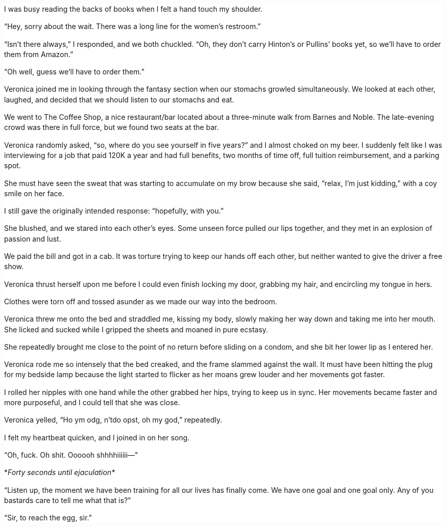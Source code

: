 I was busy reading the backs of books when I felt a hand touch my shoulder.

“Hey, sorry about the wait. There was a long line for the women’s restroom.”

“Isn’t there always,” I responded, and we both chuckled. “Oh, they don’t carry Hinton’s or Pullins’ books yet, so we’ll have to order them from Amazon.”

“Oh well, guess we’ll have to order them.”

Veronica joined me in looking through the fantasy section when our stomachs growled simultaneously. We looked at each other, laughed, and decided that we should listen to our stomachs and eat.

We went to The Coffee Shop, a nice restaurant/bar located about a three-minute walk from Barnes and Noble. The late-evening crowd was there in full force, but we found two seats at the bar.

Veronica randomly asked, “so, where do you see yourself in five years?” and I almost choked on my beer. I suddenly felt like I was interviewing for a job that paid 120K a year and had full benefits, two months of time off, full tuition reimbursement, and a parking spot.

She must have seen the sweat that was starting to accumulate on my brow because she said, “relax, I’m just kidding,” with a coy smile on her face.

I still gave the originally intended response: “hopefully, with you.”

She blushed, and we stared into each other’s eyes. Some unseen force pulled our lips together, and they met in an explosion of passion and lust.

We paid the bill and got in a cab. It was torture trying to keep our hands off each other, but neither wanted to give the driver a free show.

Veronica thrust herself upon me before I could even finish locking my door, grabbing my hair, and encircling my tongue in hers.

Clothes were torn off and tossed asunder as we made our way into the bedroom.

Veronica threw me onto the bed and straddled me, kissing my body, slowly making her way down and taking me into her mouth. She licked and sucked while I gripped the sheets and moaned in pure ecstasy. 

She repeatedly brought me close to the point of no return before sliding on a condom, and she bit her lower lip as I entered her.

Veronica rode me so intensely that the bed creaked, and the frame slammed against the wall. It must have been hitting the plug for my bedside lamp because the light started to flicker as her moans grew louder and her movements got faster.

I rolled her nipples with one hand while the other grabbed her hips, trying to keep us in sync. Her movements became faster and more purposeful, and I could tell that she was close.

Veronica yelled, “Ho ym odg, n’tdo opst, oh my god,” repeatedly.

I felt my heartbeat quicken, and I joined in on her song.

“Oh, fuck. Oh shit. Oooooh shhhhiiiiii—"

\**Forty seconds until ejaculation\**

“Listen up, the moment we have been training for all our lives has finally come. We have one goal and one goal only. Any of you bastards care to tell me what that is?”

“Sir, to reach the egg, sir.”
